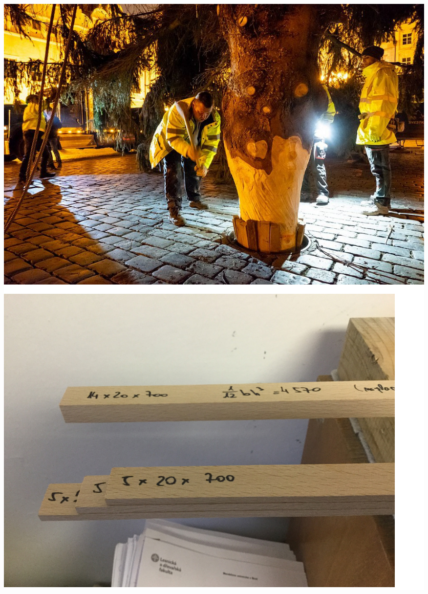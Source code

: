 ![Vánoční strom pro Prahu v prosinci 2019. Ořezání průměru kmene na polovinu sníží tuhost kmene cca 16-krát (za předpokladu homogenity, ve skutečnosti je to ještě výraznější). Vánoční strom v Praze proto musí držet ocelová lana. Zdroj: Pražský deník](strom_praha_2019.jpg)


![Nosníky obdélníkového průřezu. Trojnásobný nosník má devětkrát vetší tuhost než nosníky tři. Slepením tří nosníků k sobě zvýšíme tuhost devětkrát ve srovnání s případem, kdy bychom je na sebe volně položili.](nosniky_unod.jpg)
